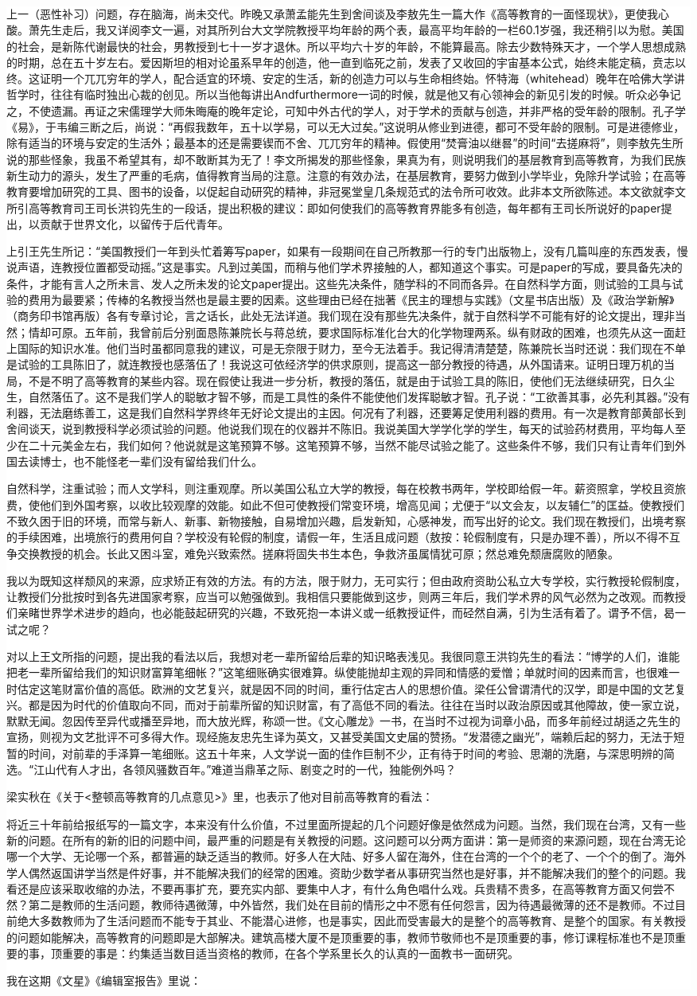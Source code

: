 上一（恶性补习）问题，存在脑海，尚未交代。昨晚又承萧孟能先生到舍间谈及李敖先生一篇大作《高等教育的一面怪现状》，更使我心酸。萧先生走后，我又详阅李文一遍，对其所列台大文学院教授平均年龄的两个表，最高平均年龄的一栏60.1岁强，我还稍引以为慰。美国的社会，是新陈代谢最快的社会，男教授到七十一岁才退休。所以平均六十岁的年龄，不能算最高。除去少数特殊天才，一个学人思想成熟的时期，总在五十岁左右。爱因斯坦的相对论虽系早年的创造，他一直到临死之前，发表了又收回的宇宙基本公式，始终未能定稿，贲志以终。这证明一个兀兀穷年的学人，配合适宜的环境、安定的生活，新的创造力可以与生命相终始。怀特海（whitehead）晚年在哈佛大学讲哲学时，往往有临时独出心裁的创见。所以当他每讲出Andfurthermore一词的时候，就是他又有心领神会的新见引发的时候。听众必争记之，不使遗漏。再证之宋儒理学大师朱晦庵的晚年定论，可知中外古代的学人，对于学术的贡献与创造，并非严格的受年龄的限制。孔子学《易》，于韦编三断之后，尚说：“再假我数年，五十以学易，可以无大过矣。”这说明从修业到进德，都可不受年龄的限制。可是进德修业，除有适当的环境与安定的生活外；最基本的还是需要锲而不舍、兀兀穷年的精神。假使用“焚膏油以继晷”的时间“去搓麻将”，则李敖先生所说的那些怪象，我虽不希望其有，却不敢断其为无了！李文所揭发的那些怪象，果真为有，则说明我们的基层教育到高等教育，为我们民族新生动力的源头，发生了严重的毛病，值得教育当局的注意。注意的有效办法，在基层教育，要努力做到小学毕业，免除升学试验；在高等教育要增加研究的工具、图书的设备，以促起自动研究的精神，非冠冕堂皇几条规范式的法令所可收效。此非本文所欲陈述。本文欲就李文所引高等教育司王司长洪钧先生的一段话，提出积极的建议：即如何使我们的高等教育界能多有创造，每年都有王司长所说好的paper提出，以贡献于世界文化，以留传于后代青年。

上引王先生所记：“美国教授们一年到头忙着筹写paper，如果有一段期间在自己所教那一行的专门出版物上，没有几篇叫座的东西发表，慢说声语，连教授位置都受动摇。”这是事实。凡到过美国，而稍与他们学术界接触的人，都知道这个事实。可是paper的写成，要具备先决的条件，才能有言人之所未言、发人之所未发的论文paper提出。这些先决条件，随学科的不同而各异。在自然科学方面，则试验的工具与试验的费用为最要紧；传棒的名教授当然也是最主要的因素。这些理由已经在拙著《民主的理想与实践》（文星书店出版）及《政治学新解》（商务印书馆再版）各有专章讨论，言之话长，此处无法详道。我们现在没有那些先决条件，就于自然科学不可能有好的论文提出，理非当然；情却可原。五年前，我曾前后分别面恳陈兼院长与蒋总统，要求国际标准化台大的化学物理两系。纵有财政的困难，也须先从这一面赶上国际的知识水准。他们当时虽都同意我的建议，可是无奈限于财力，至今无法着手。我记得清清楚楚，陈兼院长当时还说：我们现在不单是试验的工具陈旧了，就连教授也感落伍了！我说这可依经济学的供求原则，提高这一部分教授的待遇，从外国请来。证明日理万机的当局，不是不明了高等教育的某些内容。现在假使让我进一步分析，教授的落伍，就是由于试验工具的陈旧，使他们无法继续研究，日久尘生，自然落伍了。这不是我们学人的聪敏才智不够，而是工具性的条件不能使他们发挥聪敏才智。孔子说：“工欲善其事，必先利其器。”没有利器，无法磨练善工，这是我们自然科学界终年无好论文提出的主因。何况有了利器，还要筹足使用利器的费用。有一次是教育部黄部长到舍间谈天，说到教授科学必须试验的问题。他说我们现在的仪器并不陈旧。我说美国大学学化学的学生，每天的试验药材费用，平均每人至少在二十元美金左右，我们如何？他说就是这笔预算不够。这笔预算不够，当然不能尽试验之能了。这些条件不够，我们只有让青年们到外国去读博士，也不能怪老一辈们没有留给我们什么。

自然科学，注重试验；而人文学科，则注重观摩。所以美国公私立大学的教授，每在校教书两年，学校即给假一年。薪资照拿，学校且资旅费，使他们到外国考察，以收比较观摩的效能。如此不但可使教授们常变环境，增高见闻；尤便于“以文会友，以友辅仁”的匡益。使教授们不致久困于旧的环境，而常与新人、新事、新物接触，自易增加兴趣，启发新知，心感神发，而写出好的论文。我们现在教授们，出境考察的手续困难，出境旅行的费用何自？学校没有轮假的制度，请假一年，生活且成问题（敖按：轮假制度有，只是办理不善），所以不得不互争交换教授的机会。长此又困斗室，难免兴致索然。搓麻将固失书生本色，争救济虽属情犹可原；然总难免颓唐腐败的陋象。

我以为既知这样颓风的来源，应求矫正有效的方法。有的方法，限于财力，无可实行；但由政府资助公私立大专学校，实行教授轮假制度，让教授们分批按时到各先进国家考察，应当可以勉强做到。我相信只要能做到这步，则两三年后，我们学术界的风气必然为之改观。而教授们亲睹世界学术进步的趋向，也必能鼓起研究的兴趣，不致死抱一本讲义或一纸教授证件，而硁然自满，引为生活有着了。谓予不信，曷一试之呢？

对以上王文所指的问题，提出我的看法以后，我想对老一辈所留给后辈的知识略表浅见。我很同意王洪钧先生的看法：“博学的人们，谁能把老一辈所留给我们的知识财富算笔细帐？”这笔细账确实很难算。纵使能抛却主观的异同和情感的爱憎；单就时间的因素而言，也很难一时估定这笔财富价值的高低。欧洲的文艺复兴，就是因不同的时间，重行估定古人的思想价值。梁任公曾谓清代的汉学，即是中国的文艺复兴。都是因为时代的价值取向不同，而对于前辈所留的知识财富，有了高低不同的看法。往往在当时以政治原因或其他障故，使一家立说，默默无闻。忽因传至异代或播至异地，而大放光辉，称颂一世。《文心雕龙》一书，在当时不过视为词章小品，而多年前经过胡适之先生的宣扬，则视为文艺批评不可多得大作。现经施友忠先生译为英文，又甚受美国文史届的赞扬。“发潜德之幽光”，端赖后起的努力，无法于短暂的时间，对前辈的手泽算一笔细账。这五十年来，人文学说一面的佳作巨制不少，正有待于时间的考验、思潮的洗磨，与深思明辨的简选。“江山代有人才出，各领风骚数百年。”难道当鼎革之际、剧变之时的一代，独能例外吗？

梁实秋在《关于<整顿高等教育的几点意见>》里，也表示了他对目前高等教育的看法：

将近三十年前给报纸写的一篇文字，本来没有什么价值，不过里面所提起的几个问题好像是依然成为问题。当然，我们现在台湾，又有一些新的问题。在所有的新的旧的问题中间，最严重的问题是有关教授的问题。这问题可以分两方面讲：第一是师资的来源问题，现在台湾无论哪一个大学、无论哪一个系，都普遍的缺乏适当的教师。好多人在大陆、好多人留在海外，住在台湾的一个个的老了、一个个的倒了。海外学人偶然返国讲学当然是件好事，并不能解决我们的经常的困难。资助少数学者从事研究当然也是好事，并不能解决我们的整个的问题。我看还是应该采取收缩的办法，不要再事扩充，要充实内部、要集中人才，有什么角色唱什么戏。兵贵精不贵多，在高等教育方面又何尝不然？第二是教师的生活问题，教师待遇微薄，中外皆然，我们处在目前的情形之中不愿有任何怨言，因为待遇最微薄的还不是教师。不过目前绝大多数教师为了生活问题而不能专于其业、不能潜心进修，也是事实，因此而受害最大的是整个的高等教育、是整个的国家。有关教授的问题如能解决，高等教育的问题即是大部解决。建筑高楼大厦不是顶重要的事，教师节敬师也不是顶重要的事，修订课程标准也不是顶重要的事，顶重要的事是：约集适当数目适当资格的教师，在各个学系里长久的认真的一面教书一面研究。

我在这期《文星》《编辑室报告》里说：

